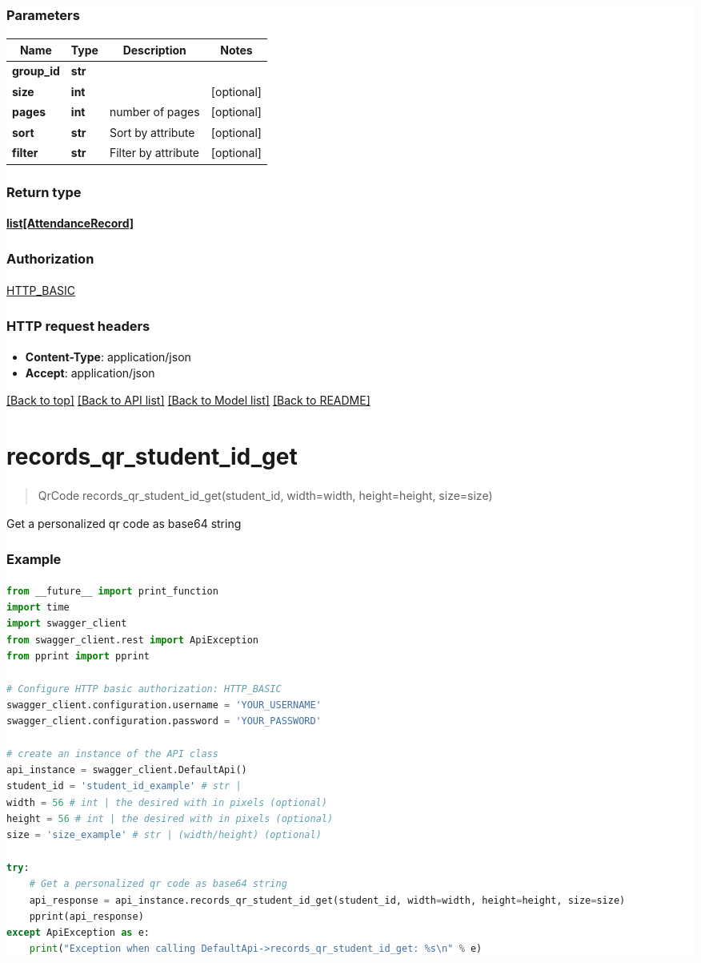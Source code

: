### Parameters

Name | Type | Description  | Notes
------------- | ------------- | ------------- | -------------
 **group_id** | **str**|  | 
 **size** | **int**|  | [optional] 
 **pages** | **int**| number of pages | [optional] 
 **sort** | **str**| Sort by attribute | [optional] 
 **filter** | **str**| Filter by attribute | [optional] 

### Return type

[**list[AttendanceRecord]**](AttendanceRecord.md)

### Authorization

[HTTP_BASIC](../README.md#HTTP_BASIC)

### HTTP request headers

 - **Content-Type**: application/json
 - **Accept**: application/json

[[Back to top]](#) [[Back to API list]](../README.md#documentation-for-api-endpoints) [[Back to Model list]](../README.md#documentation-for-models) [[Back to README]](../README.md)

# **records_qr_student_id_get**
> QrCode records_qr_student_id_get(student_id, width=width, height=height, size=size)

Get a personalized qr code as base64 string

### Example 
```python
from __future__ import print_function
import time
import swagger_client
from swagger_client.rest import ApiException
from pprint import pprint

# Configure HTTP basic authorization: HTTP_BASIC
swagger_client.configuration.username = 'YOUR_USERNAME'
swagger_client.configuration.password = 'YOUR_PASSWORD'

# create an instance of the API class
api_instance = swagger_client.DefaultApi()
student_id = 'student_id_example' # str | 
width = 56 # int | the desired with in pixels (optional)
height = 56 # int | the desired with in pixels (optional)
size = 'size_example' # str | (width/height) (optional)

try: 
    # Get a personalized qr code as base64 string
    api_response = api_instance.records_qr_student_id_get(student_id, width=width, height=height, size=size)
    pprint(api_response)
except ApiException as e:
    print("Exception when calling DefaultApi->records_qr_student_id_get: %s\n" % e)
```
